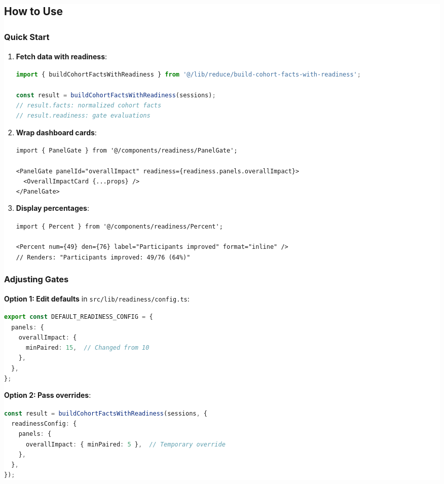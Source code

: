 ```typescript
```

## How to Use

### Quick Start

1. **Fetch data with readiness**:
   ```typescript
   import { buildCohortFactsWithReadiness } from '@/lib/reduce/build-cohort-facts-with-readiness';
   
   const result = buildCohortFactsWithReadiness(sessions);
   // result.facts: normalized cohort facts
   // result.readiness: gate evaluations
   ```

2. **Wrap dashboard cards**:
   ```tsx
   import { PanelGate } from '@/components/readiness/PanelGate';
   
   <PanelGate panelId="overallImpact" readiness={readiness.panels.overallImpact}>
     <OverallImpactCard {...props} />
   </PanelGate>
   ```

3. **Display percentages**:
   ```tsx
   import { Percent } from '@/components/readiness/Percent';
   
   <Percent num={49} den={76} label="Participants improved" format="inline" />
   // Renders: "Participants improved: 49/76 (64%)"
   ```

### Adjusting Gates

**Option 1: Edit defaults** in `src/lib/readiness/config.ts`:
```typescript
export const DEFAULT_READINESS_CONFIG = {
  panels: {
    overallImpact: {
      minPaired: 15,  // Changed from 10
    },
  },
};
```

**Option 2: Pass overrides**:
```typescript
const result = buildCohortFactsWithReadiness(sessions, {
  readinessConfig: {
    panels: {
      overallImpact: { minPaired: 5 },  // Temporary override
    },
  },
});
```

